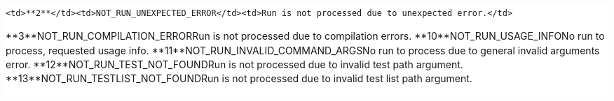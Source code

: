 	<td>**2**</td><td>NOT_RUN_UNEXPECTED_ERROR</td><td>Run is not processed due to unexpected error.</td>
</tr>
<tr>
	<td>**3**</td><td>NOT_RUN_COMPILATION_ERROR</td><td>Run is not processed due to compilation errors.</td>
</tr>
<tr>
	<td>**10**</td><td>NOT_RUN_USAGE_INFO</td><td>No run to process, requested usage info.</td>
</tr>
<tr>
	<td>**11**</td><td>NOT_RUN_INVALID_COMMAND_ARGS</td><td>No run to process due to general invalid arguments error.</td>
</tr>
<tr>
	<td>**12**</td><td>NOT_RUN_TEST_NOT_FOUND</td><td>Run is not processed due to invalid test path argument.</td>
</tr>
<tr>
	<td>**13**</td><td>NOT_RUN_TESTLIST_NOT_FOUND</td><td>Run is not processed due to invalid test list path argument.</td>
</tr>
<table>


[1]: /img/features/test-runners/artoftest-runner/fig1.png
[2]: /img/features/test-runners/artoftest-runner/fig2.png
[3]: /img/features/test-runners/artoftest-runner/fig3.png
[4]: /img/features/test-runners/artoftest-runner/fig4.png
[5]: /img/features/test-runners/artoftest-runner/fig5.png
[6]: /img/features/test-runners/artoftest-runner/fig6.png
[7]: /img/features/test-runners/artoftest-runner/fig7.png
[8]: /img/features/test-runners/artoftest-runner/fig8.png
[9]: /img/features/test-runners/artoftest-runner/fig9.png
[10]: /img/features/test-runners/artoftest-runner/fig10.png
[11]: /img/features/test-runners/artoftest-runner/fig11.png
[12]: /img/features/test-runners/artoftest-runner/fig12.png
